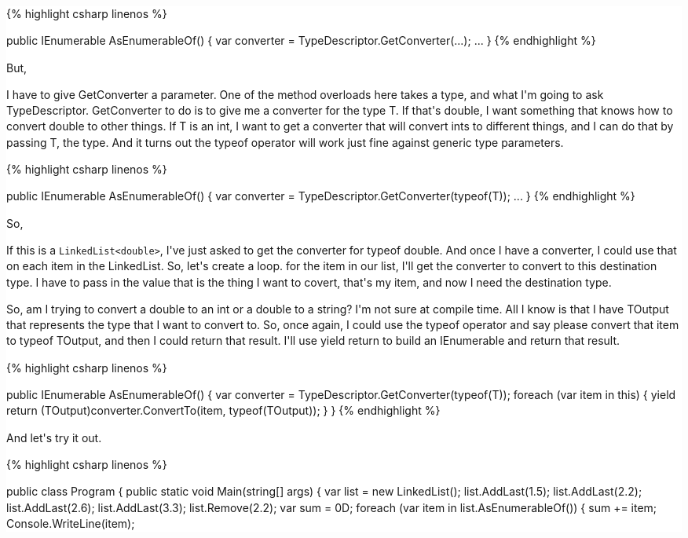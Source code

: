 {% highlight csharp linenos %}

public IEnumerable<TOutput> AsEnumerableOf<TOutput>()
{
    var converter = TypeDescriptor.GetConverter(...);
    ...
}
{% endhighlight %} 

But,

I have to give GetConverter a parameter. One of the method overloads here takes a type, and what I'm going to ask TypeDescriptor. GetConverter to do is to give me a converter for the type T. If that's double, I want something that knows how to convert double to other things. If T is an int, I want to get a converter that will convert ints to different things, and I can do that by passing T, the type. And it turns out the typeof operator will work just fine against generic type parameters. 

{% highlight csharp linenos %}

public IEnumerable<TOutput> AsEnumerableOf<TOutput>()
{
    var converter = TypeDescriptor.GetConverter(typeof(T));
    ...
}
{% endhighlight %} 

So, 

If this is a `LinkedList<double>`, I've just asked to get the converter for typeof double. And once I have a converter, I could use that on each item in the LinkedList. So, let's create a loop. for the item in our list, I'll get the converter to convert to this destination type. I have to pass in the value that is the thing I want to covert, that's my item, and now I need the destination type. 

So, am I trying to convert a double to an int or a double to a string? I'm not sure at compile time. All I know is that I have TOutput that represents the type that I want to convert to. So, once again, I could use the typeof operator and say please convert that item to typeof TOutput, and then I could return that result. I'll use yield return to build an IEnumerable and return that result. 

{% highlight csharp linenos %}

public IEnumerable<TOutput> AsEnumerableOf<TOutput>()
{
    var converter = TypeDescriptor.GetConverter(typeof(T));
    foreach (var item in this)
    {
        yield return (TOutput)converter.ConvertTo(item, typeof(TOutput));
    }
}
{% endhighlight %}

And let's try it out. 

{% highlight csharp linenos %}

public class Program
{
    public static void Main(string[] args)
    {
        var list = new LinkedList<double>();
        list.AddLast(1.5);
        list.AddLast(2.2);
        list.AddLast(2.6);
        list.AddLast(3.3);
        list.Remove(2.2);
        var sum = 0D;
        foreach (var item in list.AsEnumerableOf<int>())
        {
            sum += item;
            Console.WriteLine(item);